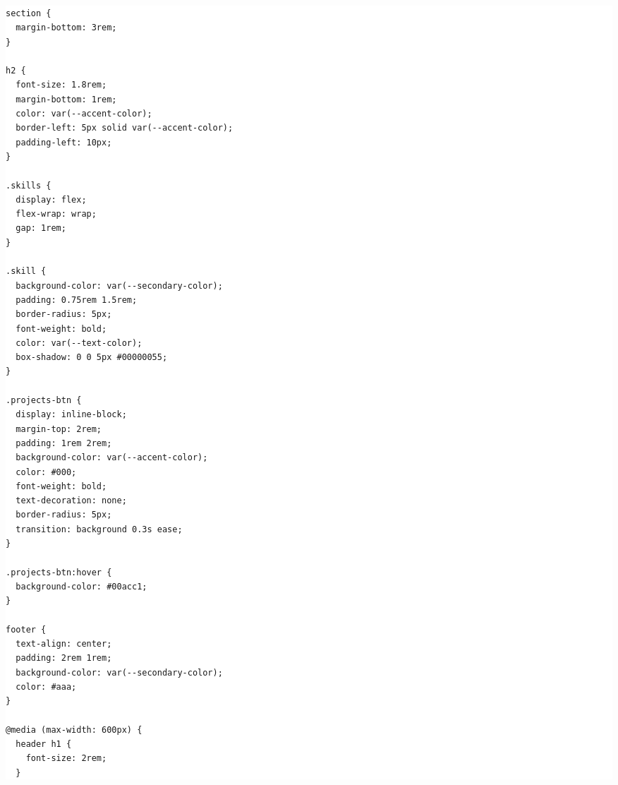     section {
      margin-bottom: 3rem;
    }

    h2 {
      font-size: 1.8rem;
      margin-bottom: 1rem;
      color: var(--accent-color);
      border-left: 5px solid var(--accent-color);
      padding-left: 10px;
    }

    .skills {
      display: flex;
      flex-wrap: wrap;
      gap: 1rem;
    }

    .skill {
      background-color: var(--secondary-color);
      padding: 0.75rem 1.5rem;
      border-radius: 5px;
      font-weight: bold;
      color: var(--text-color);
      box-shadow: 0 0 5px #00000055;
    }

    .projects-btn {
      display: inline-block;
      margin-top: 2rem;
      padding: 1rem 2rem;
      background-color: var(--accent-color);
      color: #000;
      font-weight: bold;
      text-decoration: none;
      border-radius: 5px;
      transition: background 0.3s ease;
    }

    .projects-btn:hover {
      background-color: #00acc1;
    }

    footer {
      text-align: center;
      padding: 2rem 1rem;
      background-color: var(--secondary-color);
      color: #aaa;
    }

    @media (max-width: 600px) {
      header h1 {
        font-size: 2rem;
      }
